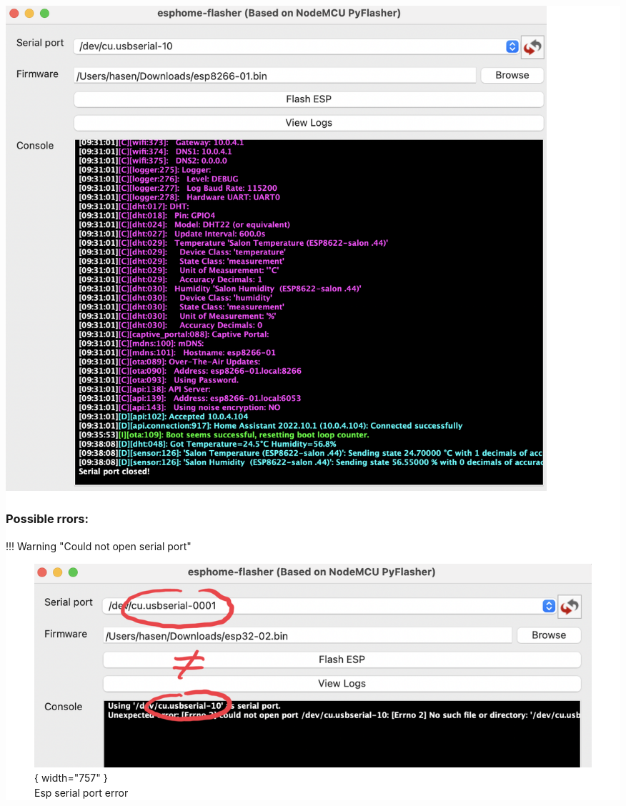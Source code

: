 <img src="Images/2022-10-09_10-09-49-h4082.png" width="757"/>

### Possible rrors:

!!! Warning "Could not open serial port"
    <figure markdown>
        ![Image title](Images/2022-10-09_10-27-42-7c6gd.png){ width="757" }
        <figcaption>Esp serial port error</figcaption>
    </figure>